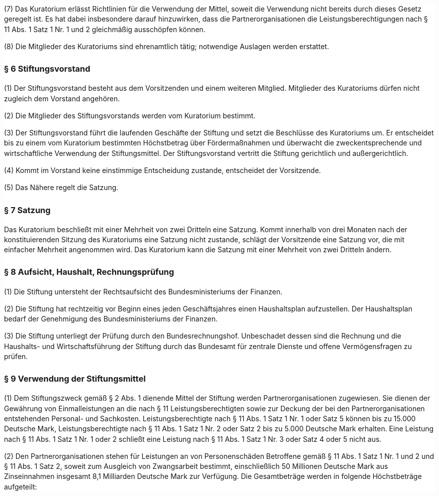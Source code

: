 (7) Das Kuratorium erlässt Richtlinien für die Verwendung der Mittel, soweit die Verwendung nicht bereits durch dieses Gesetz geregelt ist. Es hat dabei insbesondere darauf hinzuwirken, dass die Partnerorganisationen die Leistungsberechtigungen nach § 11 Abs. 1 Satz 1 Nr. 1 und 2 gleichmäßig ausschöpfen können.

(8) Die Mitglieder des Kuratoriums sind ehrenamtlich tätig; notwendige Auslagen werden erstattet.

### § 6 Stiftungsvorstand

(1) Der Stiftungsvorstand besteht aus dem Vorsitzenden und einem weiteren Mitglied. Mitglieder des Kuratoriums dürfen nicht zugleich dem Vorstand angehören.

(2) Die Mitglieder des Stiftungsvorstands werden vom Kuratorium bestimmt.

(3) Der Stiftungsvorstand führt die laufenden Geschäfte der Stiftung und setzt die Beschlüsse des Kuratoriums um. Er entscheidet bis zu einem vom Kuratorium bestimmten Höchstbetrag über Fördermaßnahmen und überwacht die zweckentsprechende und wirtschaftliche Verwendung der Stiftungsmittel. Der Stiftungsvorstand vertritt die Stiftung gerichtlich und außergerichtlich.

(4) Kommt im Vorstand keine einstimmige Entscheidung zustande, entscheidet der Vorsitzende.

(5) Das Nähere regelt die Satzung.

### § 7 Satzung

Das Kuratorium beschließt mit einer Mehrheit von zwei Dritteln eine Satzung. Kommt innerhalb von drei Monaten nach der konstituierenden Sitzung des Kuratoriums eine Satzung nicht zustande, schlägt der Vorsitzende eine Satzung vor, die mit einfacher Mehrheit angenommen wird. Das Kuratorium kann die Satzung mit einer Mehrheit von zwei Dritteln ändern.

### § 8 Aufsicht, Haushalt, Rechnungsprüfung

(1) Die Stiftung untersteht der Rechtsaufsicht des Bundesministeriums der Finanzen.

(2) Die Stiftung hat rechtzeitig vor Beginn eines jeden Geschäftsjahres einen Haushaltsplan aufzustellen. Der Haushaltsplan bedarf der Genehmigung des Bundesministeriums der Finanzen.

(3) Die Stiftung unterliegt der Prüfung durch den Bundesrechnungshof. Unbeschadet dessen sind die Rechnung und die Haushalts- und Wirtschaftsführung der Stiftung durch das Bundesamt für zentrale Dienste und offene Vermögensfragen zu prüfen.

### § 9 Verwendung der Stiftungsmittel

(1) Dem Stiftungszweck gemäß § 2 Abs. 1 dienende Mittel der Stiftung werden Partnerorganisationen zugewiesen. Sie dienen der Gewährung von Einmalleistungen an die nach § 11 Leistungsberechtigten sowie zur Deckung der bei den Partnerorganisationen entstehenden Personal- und Sachkosten. Leistungsberechtigte nach § 11 Abs. 1 Satz 1 Nr. 1 oder Satz 5 können bis zu 15.000 Deutsche Mark, Leistungsberechtigte nach § 11 Abs. 1 Satz 1 Nr. 2 oder Satz 2 bis zu 5.000 Deutsche Mark erhalten. Eine Leistung nach § 11 Abs. 1 Satz 1 Nr. 1 oder 2 schließt eine Leistung nach § 11 Abs. 1 Satz 1 Nr. 3 oder Satz 4 oder 5 nicht aus.

(2) Den Partnerorganisationen stehen für Leistungen an von Personenschäden Betroffene gemäß § 11 Abs. 1 Satz 1 Nr. 1 und 2 und § 11 Abs. 1 Satz 2, soweit zum Ausgleich von Zwangsarbeit bestimmt, einschließlich 50 Millionen Deutsche Mark aus Zinseinnahmen insgesamt 8,1 Milliarden Deutsche Mark zur Verfügung. Die Gesamtbeträge werden in folgende Höchstbeträge aufgeteilt:
